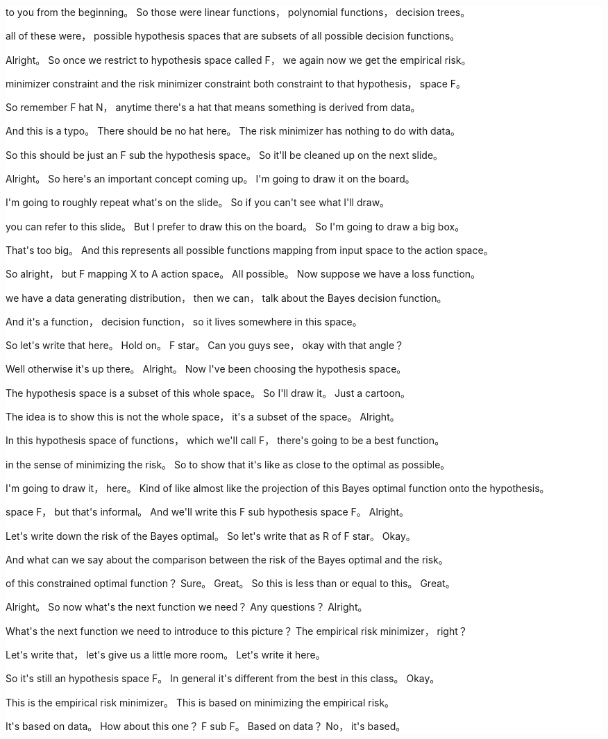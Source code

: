  to you from the beginning。 So those were linear functions， polynomial functions， decision trees。

 all of these were， possible hypothesis spaces that are subsets of all possible decision functions。

 Alright。 So once we restrict to hypothesis space called F， we again now we get the empirical risk。

 minimizer constraint and the risk minimizer constraint both constraint to that hypothesis， space F。

 So remember F hat N， anytime there's a hat that means something is derived from data。

 And this is a typo。 There should be no hat here。 The risk minimizer has nothing to do with data。

 So this should be just an F sub the hypothesis space。 So it'll be cleaned up on the next slide。

 Alright。 So here's an important concept coming up。 I'm going to draw it on the board。

 I'm going to roughly repeat what's on the slide。 So if you can't see what I'll draw。

 you can refer to this slide。 But I prefer to draw this on the board。 So I'm going to draw a big box。

 That's too big。 And this represents all possible functions mapping from input space to the action space。

 So alright， but F mapping X to A action space。 All possible。 Now suppose we have a loss function。

 we have a data generating distribution， then we can， talk about the Bayes decision function。

 And it's a function， decision function， so it lives somewhere in this space。

 So let's write that here。 Hold on。 F star。 Can you guys see， okay with that angle？

 Well otherwise it's up there。 Alright。 Now I've been choosing the hypothesis space。

 The hypothesis space is a subset of this whole space。 So I'll draw it。 Just a cartoon。

 The idea is to show this is not the whole space， it's a subset of the space。 Alright。

 In this hypothesis space of functions， which we'll call F， there's going to be a best function。

 in the sense of minimizing the risk。 So to show that it's like as close to the optimal as possible。

 I'm going to draw it， here。 Kind of like almost like the projection of this Bayes optimal function onto the hypothesis。

 space F， but that's informal。 And we'll write this F sub hypothesis space F。 Alright。

 Let's write down the risk of the Bayes optimal。 So let's write that as R of F star。 Okay。

 And what can we say about the comparison between the risk of the Bayes optimal and the risk。

 of this constrained optimal function？ Sure。 Great。 So this is less than or equal to this。 Great。

 Alright。 So now what's the next function we need？ Any questions？ Alright。

 What's the next function we need to introduce to this picture？ The empirical risk minimizer， right？

 Let's write that， let's give us a little more room。 Let's write it here。

 So it's still an hypothesis space F。 In general it's different from the best in this class。 Okay。

 This is the empirical risk minimizer。 This is based on minimizing the empirical risk。

 It's based on data。 How about this one？ F sub F。 Based on data？ No， it's based。
